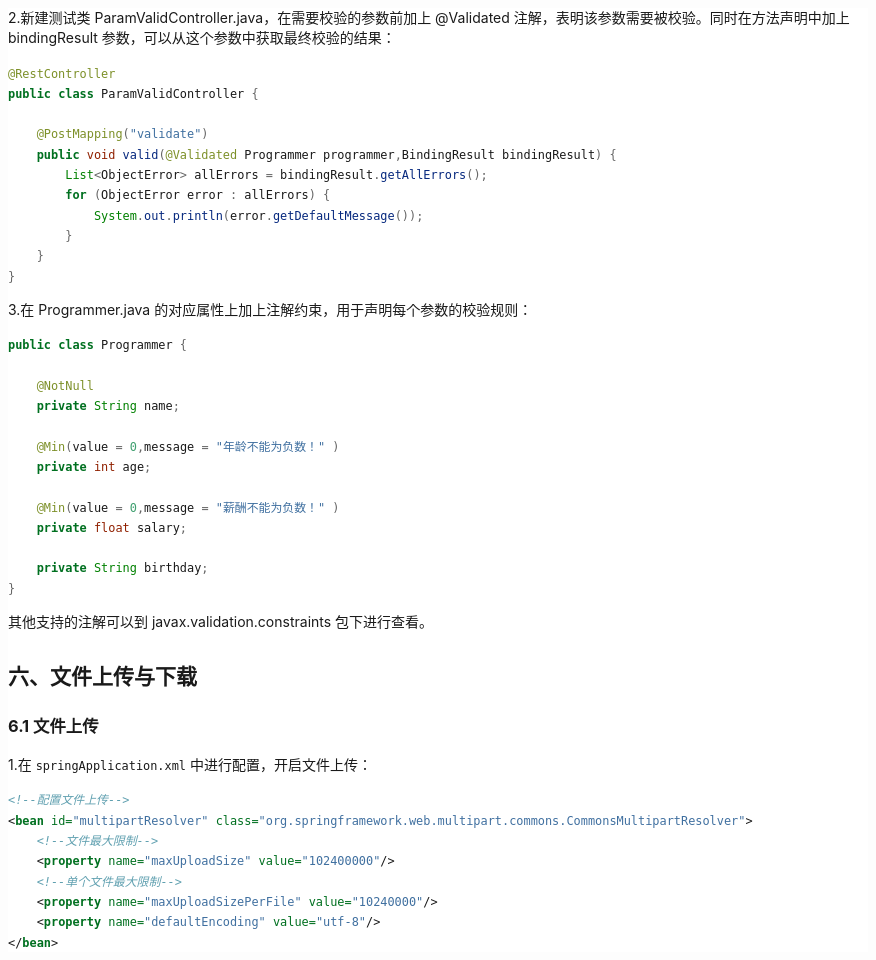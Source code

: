 2.新建测试类 ParamValidController.java，在需要校验的参数前加上 @Validated 注解，表明该参数需要被校验。同时在方法声明中加上 bindingResult 参数，可以从这个参数中获取最终校验的结果：

```java
@RestController
public class ParamValidController {

    @PostMapping("validate")
    public void valid(@Validated Programmer programmer,BindingResult bindingResult) {
        List<ObjectError> allErrors = bindingResult.getAllErrors();
        for (ObjectError error : allErrors) {
            System.out.println(error.getDefaultMessage());
        }
    }
}
```

3.在 Programmer.java 的对应属性上加上注解约束，用于声明每个参数的校验规则：

```java
public class Programmer {

    @NotNull
    private String name;

    @Min(value = 0,message = "年龄不能为负数！" )
    private int age;

    @Min(value = 0,message = "薪酬不能为负数！" )
    private float salary;

    private String birthday;
}
```

其他支持的注解可以到 javax.validation.constraints 包下进行查看。

## 六、文件上传与下载

### 6.1 文件上传

1.在 `springApplication.xml` 中进行配置，开启文件上传：

```xml
<!--配置文件上传-->
<bean id="multipartResolver" class="org.springframework.web.multipart.commons.CommonsMultipartResolver">
    <!--文件最大限制-->
    <property name="maxUploadSize" value="102400000"/>
    <!--单个文件最大限制-->
    <property name="maxUploadSizePerFile" value="10240000"/>
    <property name="defaultEncoding" value="utf-8"/>
</bean>
```
